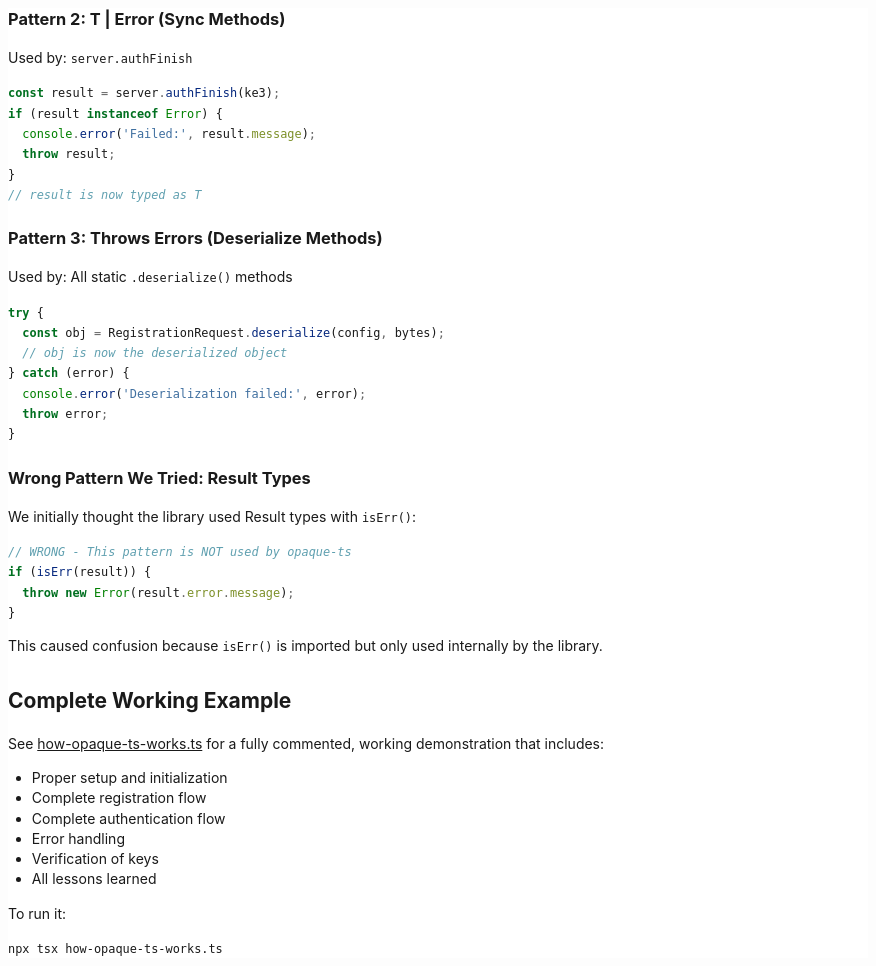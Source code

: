 ### Pattern 2: T | Error (Sync Methods)

Used by: `server.authFinish`

```typescript
const result = server.authFinish(ke3);
if (result instanceof Error) {
  console.error('Failed:', result.message);
  throw result;
}
// result is now typed as T
```

### Pattern 3: Throws Errors (Deserialize Methods)

Used by: All static `.deserialize()` methods

```typescript
try {
  const obj = RegistrationRequest.deserialize(config, bytes);
  // obj is now the deserialized object
} catch (error) {
  console.error('Deserialization failed:', error);
  throw error;
}
```

### Wrong Pattern We Tried: Result Types

We initially thought the library used Result types with `isErr()`:
```typescript
// WRONG - This pattern is NOT used by opaque-ts
if (isErr(result)) {
  throw new Error(result.error.message);
}
```

This caused confusion because `isErr()` is imported but only used internally by the library.

## Complete Working Example

See [how-opaque-ts-works.ts](../how-opaque-ts-works.ts) for a fully commented, working demonstration that includes:
- Proper setup and initialization
- Complete registration flow
- Complete authentication flow
- Error handling
- Verification of keys
- All lessons learned

To run it:
```bash
npx tsx how-opaque-ts-works.ts
```
